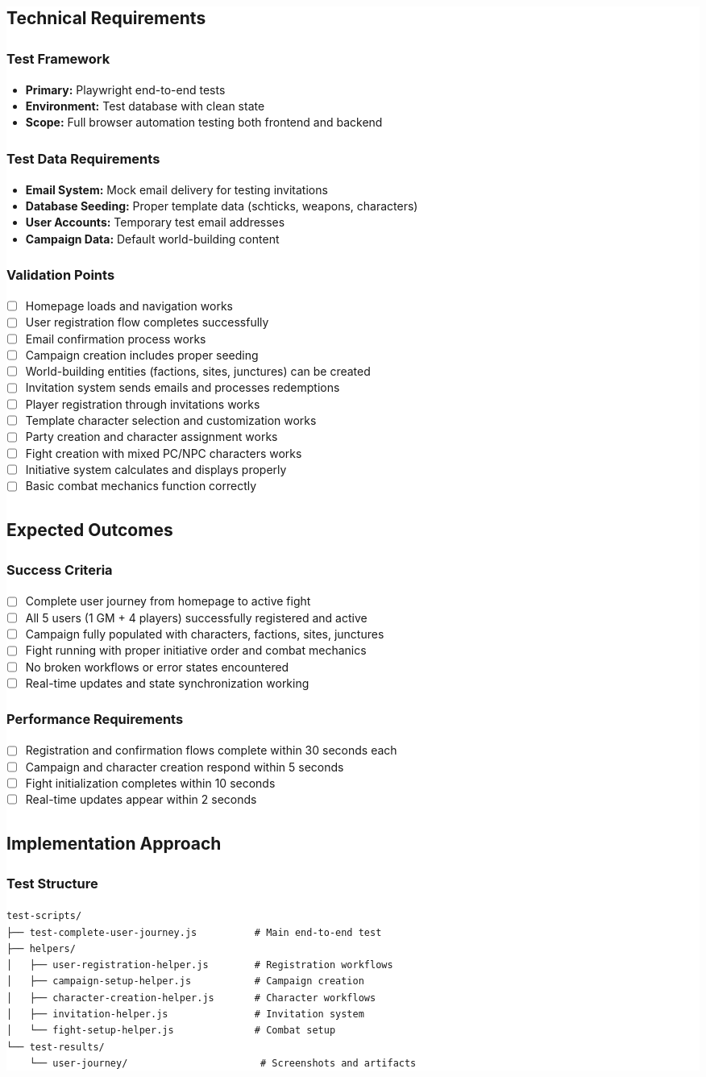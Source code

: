 ## Technical Requirements

### Test Framework
- **Primary:** Playwright end-to-end tests
- **Environment:** Test database with clean state
- **Scope:** Full browser automation testing both frontend and backend

### Test Data Requirements
- **Email System:** Mock email delivery for testing invitations
- **Database Seeding:** Proper template data (schticks, weapons, characters)
- **User Accounts:** Temporary test email addresses
- **Campaign Data:** Default world-building content

### Validation Points
- [ ] Homepage loads and navigation works
- [ ] User registration flow completes successfully
- [ ] Email confirmation process works
- [ ] Campaign creation includes proper seeding
- [ ] World-building entities (factions, sites, junctures) can be created
- [ ] Invitation system sends emails and processes redemptions
- [ ] Player registration through invitations works
- [ ] Template character selection and customization works
- [ ] Party creation and character assignment works
- [ ] Fight creation with mixed PC/NPC characters works
- [ ] Initiative system calculates and displays properly
- [ ] Basic combat mechanics function correctly

## Expected Outcomes

### Success Criteria
- [ ] Complete user journey from homepage to active fight
- [ ] All 5 users (1 GM + 4 players) successfully registered and active
- [ ] Campaign fully populated with characters, factions, sites, junctures
- [ ] Fight running with proper initiative order and combat mechanics
- [ ] No broken workflows or error states encountered
- [ ] Real-time updates and state synchronization working

### Performance Requirements
- [ ] Registration and confirmation flows complete within 30 seconds each
- [ ] Campaign and character creation respond within 5 seconds
- [ ] Fight initialization completes within 10 seconds
- [ ] Real-time updates appear within 2 seconds

## Implementation Approach

### Test Structure
```
test-scripts/
├── test-complete-user-journey.js          # Main end-to-end test
├── helpers/
│   ├── user-registration-helper.js        # Registration workflows
│   ├── campaign-setup-helper.js           # Campaign creation
│   ├── character-creation-helper.js       # Character workflows
│   ├── invitation-helper.js               # Invitation system
│   └── fight-setup-helper.js              # Combat setup
└── test-results/
    └── user-journey/                       # Screenshots and artifacts
```
